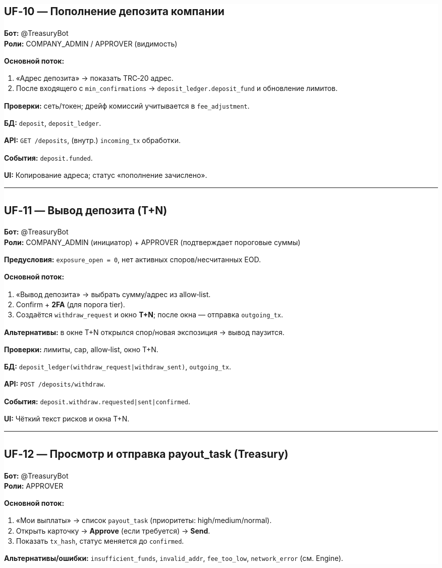 
## UF‑10 — Пополнение депозита компании
**Бот:** @TreasuryBot  
**Роли:** COMPANY_ADMIN / APPROVER (видимость)

**Основной поток:**
1) «Адрес депозита» → показать TRC‑20 адрес.  
2) После входящего с `min_confirmations` → `deposit_ledger.deposit_fund` и обновление лимитов.

**Проверки:** сеть/токен; дрейф комиссий учитывается в `fee_adjustment`.

**БД:** `deposit`, `deposit_ledger`.

**API:** `GET /deposits`, (внутр.) `incoming_tx` обработки.

**События:** `deposit.funded`.

**UI:** Копирование адреса; статус «пополнение зачислено».

---

## UF‑11 — Вывод депозита (T+N)
**Бот:** @TreasuryBot  
**Роли:** COMPANY_ADMIN (инициатор) + APPROVER (подтверждает пороговые суммы)

**Предусловия:** `exposure_open = 0`, нет активных споров/несчитанных EOD.

**Основной поток:**
1) «Вывод депозита» → выбрать сумму/адрес из allow‑list.  
2) Confirm + **2FA** (для порога tier).  
3) Создаётся `withdraw_request` и окно **T+N**; после окна — отправка `outgoing_tx`.

**Альтернативы:** в окне T+N открылся спор/новая экспозиция → вывод паузится.

**Проверки:** лимиты, cap, allow‑list, окно T+N.

**БД:** `deposit_ledger(withdraw_request|withdraw_sent)`, `outgoing_tx`.

**API:** `POST /deposits/withdraw`.

**События:** `deposit.withdraw.requested|sent|confirmed`.

**UI:** Чёткий текст рисков и окна T+N.

---

## UF‑12 — Просмотр и отправка payout_task (Treasury)
**Бот:** @TreasuryBot  
**Роли:** APPROVER

**Основной поток:**
1) «Мои выплаты» → список `payout_task` (приоритеты: high/medium/normal).  
2) Открыть карточку → **Approve** (если требуется) → **Send**.  
3) Показать `tx_hash`, статус меняется до `confirmed`.

**Альтернативы/ошибки:** `insufficient_funds`, `invalid_addr`, `fee_too_low`, `network_error` (см. Engine).
